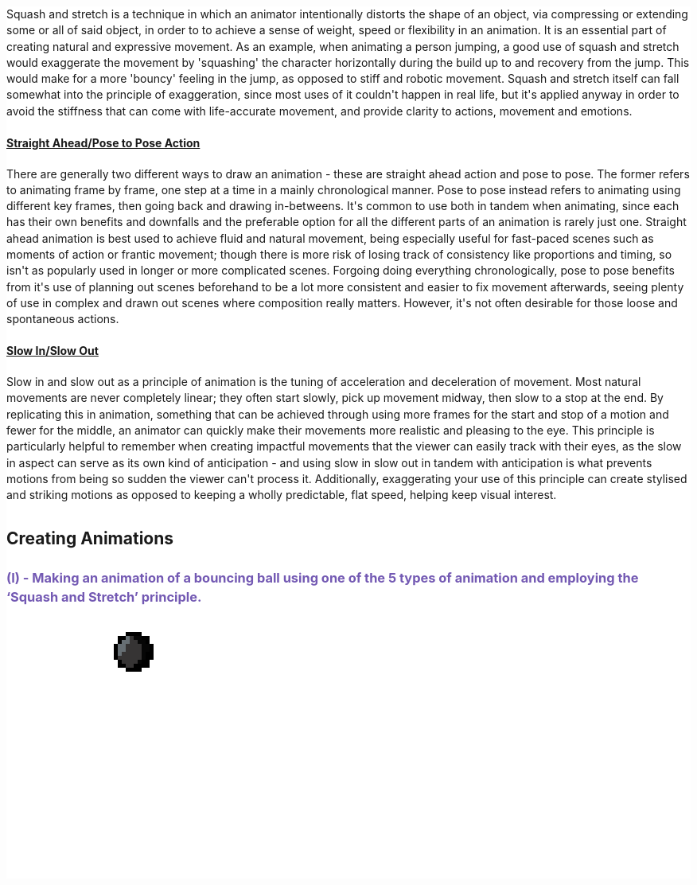 Squash and stretch is a technique in which an animator intentionally distorts the shape of an object, via compressing or extending some or all of said object, in order to to achieve a sense of weight, speed or flexibility in an animation. It is an essential part of creating natural and expressive movement. As an example, when animating a person jumping, a good use of squash and stretch would exaggerate the movement by 'squashing' the character horizontally during the build up to and recovery from the jump. This would make for a more 'bouncy' feeling in the jump, as opposed to stiff and robotic movement. Squash and stretch itself can fall somewhat into the principle of exaggeration, since most uses of it couldn't happen in real life, but it's applied anyway in order to avoid the stiffness that can come with life-accurate movement, and provide clarity to actions, movement and emotions.
#### <u>Straight Ahead/Pose to Pose Action</u>
There are generally two different ways to draw an animation - these are straight ahead action and pose to pose. The former refers to animating frame by frame, one step at a time in a mainly chronological manner. Pose to pose instead refers to animating using different key frames, then going back and drawing in-betweens. It's common to use both in tandem when animating, since each has their own benefits and downfalls and the preferable option for all the different parts of an animation is rarely just one. Straight ahead animation is best used to achieve fluid and natural movement, being especially useful for fast-paced scenes such as moments of action or frantic movement; though there is more risk of losing track of consistency like proportions and timing, so isn't as popularly used in longer or more complicated scenes. Forgoing doing everything chronologically, pose to pose benefits from it's use of planning out scenes beforehand to be a lot more consistent and easier to fix movement afterwards, seeing plenty of use in complex and drawn out scenes where composition really matters. However, it's not often desirable for those loose and spontaneous actions.
#### <u>Slow In/Slow Out</u>
Slow in and slow out as a principle of animation is the tuning of acceleration and deceleration of movement. Most natural movements are never completely linear; they often start slowly, pick up movement midway, then slow to a stop at the end. By replicating this in animation, something that can be achieved through using more frames for the start and stop of a motion and fewer for the middle, an animator can quickly make their movements more realistic and pleasing to the eye. This principle is particularly helpful to remember when creating impactful movements that the viewer can easily track with their eyes, as the slow in aspect can serve as its own kind of anticipation - and using slow in slow out in tandem with anticipation is what prevents motions from being so sudden the viewer can't process it. Additionally, exaggerating your use of this principle can create stylised and striking motions as opposed to keeping a wholly predictable, flat speed, helping keep visual interest.
## Creating Animations
### <font color="#7359b3">(I) - Making an animation of a bouncing ball using one of the 5 types of animation and employing the ‘Squash and Stretch’ principle.</font>
![balling](assets/balling.gif)
